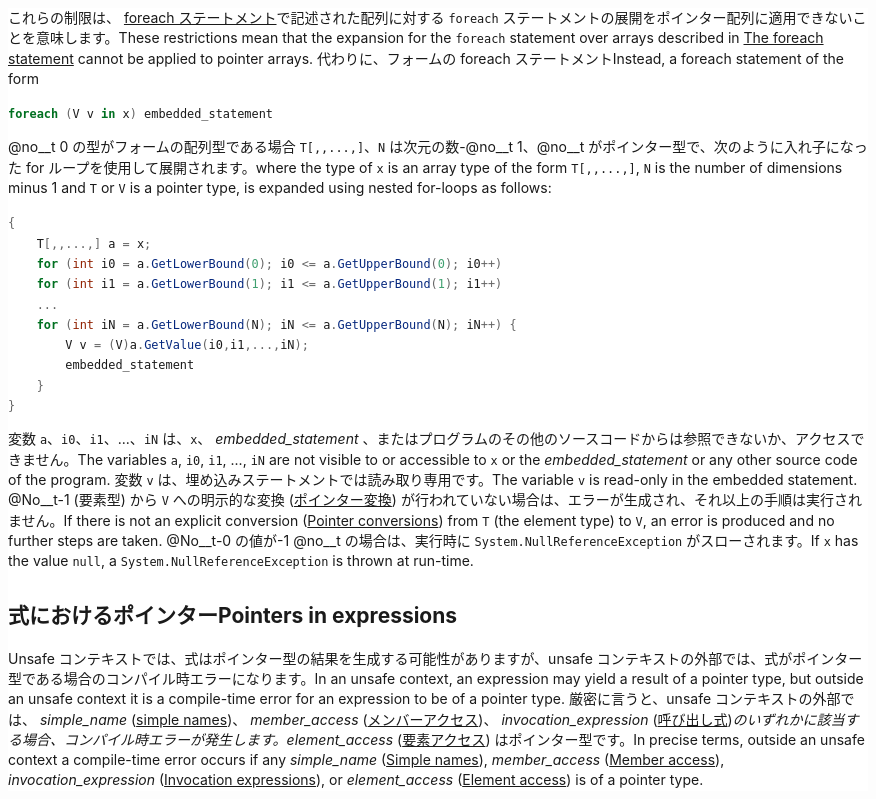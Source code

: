<span data-ttu-id="9bec9-234">これらの制限は、 [foreach ステートメント](statements.md#the-foreach-statement)で記述された配列に対する `foreach` ステートメントの展開をポインター配列に適用できないことを意味します。</span><span class="sxs-lookup"><span data-stu-id="9bec9-234">These restrictions mean that the expansion for the `foreach` statement over arrays described in [The foreach statement](statements.md#the-foreach-statement) cannot be applied to pointer arrays.</span></span> <span data-ttu-id="9bec9-235">代わりに、フォームの foreach ステートメント</span><span class="sxs-lookup"><span data-stu-id="9bec9-235">Instead, a foreach statement of the form</span></span>

```csharp
foreach (V v in x) embedded_statement
```

<span data-ttu-id="9bec9-236">@no__t 0 の型がフォームの配列型である場合 `T[,,...,]`、`N` は次元の数-@no__t 1、@no__t がポインター型で、次のように入れ子になった for ループを使用して展開されます。</span><span class="sxs-lookup"><span data-stu-id="9bec9-236">where the type of `x` is an array type of the form `T[,,...,]`, `N` is the number of dimensions minus 1 and `T` or `V` is a pointer type, is expanded using nested for-loops as follows:</span></span>

```csharp
{
    T[,,...,] a = x;
    for (int i0 = a.GetLowerBound(0); i0 <= a.GetUpperBound(0); i0++)
    for (int i1 = a.GetLowerBound(1); i1 <= a.GetUpperBound(1); i1++)
    ...
    for (int iN = a.GetLowerBound(N); iN <= a.GetUpperBound(N); iN++) {
        V v = (V)a.GetValue(i0,i1,...,iN);
        embedded_statement
    }
}
```

<span data-ttu-id="9bec9-237">変数 `a`、`i0`、`i1`、...、`iN` は、`x`、 *embedded_statement* 、またはプログラムのその他のソースコードからは参照できないか、アクセスできません。</span><span class="sxs-lookup"><span data-stu-id="9bec9-237">The variables `a`, `i0`, `i1`, ..., `iN` are not visible to or accessible to `x` or the *embedded_statement* or any other source code of the program.</span></span> <span data-ttu-id="9bec9-238">変数 `v` は、埋め込みステートメントでは読み取り専用です。</span><span class="sxs-lookup"><span data-stu-id="9bec9-238">The variable `v` is read-only in the embedded statement.</span></span> <span data-ttu-id="9bec9-239">@No__t-1 (要素型) から `V` への明示的な変換 ([ポインター変換](unsafe-code.md#pointer-conversions)) が行われていない場合は、エラーが生成され、それ以上の手順は実行されません。</span><span class="sxs-lookup"><span data-stu-id="9bec9-239">If there is not an explicit conversion ([Pointer conversions](unsafe-code.md#pointer-conversions)) from `T` (the element type) to `V`, an error is produced and no further steps are taken.</span></span> <span data-ttu-id="9bec9-240">@No__t-0 の値が-1 @no__t の場合は、実行時に `System.NullReferenceException` がスローされます。</span><span class="sxs-lookup"><span data-stu-id="9bec9-240">If `x` has the value `null`, a `System.NullReferenceException` is thrown at run-time.</span></span>

## <a name="pointers-in-expressions"></a><span data-ttu-id="9bec9-241">式におけるポインター</span><span class="sxs-lookup"><span data-stu-id="9bec9-241">Pointers in expressions</span></span>

<span data-ttu-id="9bec9-242">Unsafe コンテキストでは、式はポインター型の結果を生成する可能性がありますが、unsafe コンテキストの外部では、式がポインター型である場合のコンパイル時エラーになります。</span><span class="sxs-lookup"><span data-stu-id="9bec9-242">In an unsafe context, an expression may yield a result of a pointer type, but outside an unsafe context it is a compile-time error for an expression to be of a pointer type.</span></span> <span data-ttu-id="9bec9-243">厳密に言うと、unsafe コンテキストの外部では、 *simple_name* ([simple names](expressions.md#simple-names))、 *member_access* ([メンバーアクセス](expressions.md#member-access))、 *invocation_expression* ([呼び出し式](expressions.md#invocation-expressions))*のいずれかに該当する場合、コンパイル時エラーが発生します。element_access* ([要素アクセス](expressions.md#element-access)) はポインター型です。</span><span class="sxs-lookup"><span data-stu-id="9bec9-243">In precise terms, outside an unsafe context a compile-time error occurs if any *simple_name* ([Simple names](expressions.md#simple-names)), *member_access* ([Member access](expressions.md#member-access)), *invocation_expression* ([Invocation expressions](expressions.md#invocation-expressions)), or *element_access* ([Element access](expressions.md#element-access)) is of a pointer type.</span></span>

